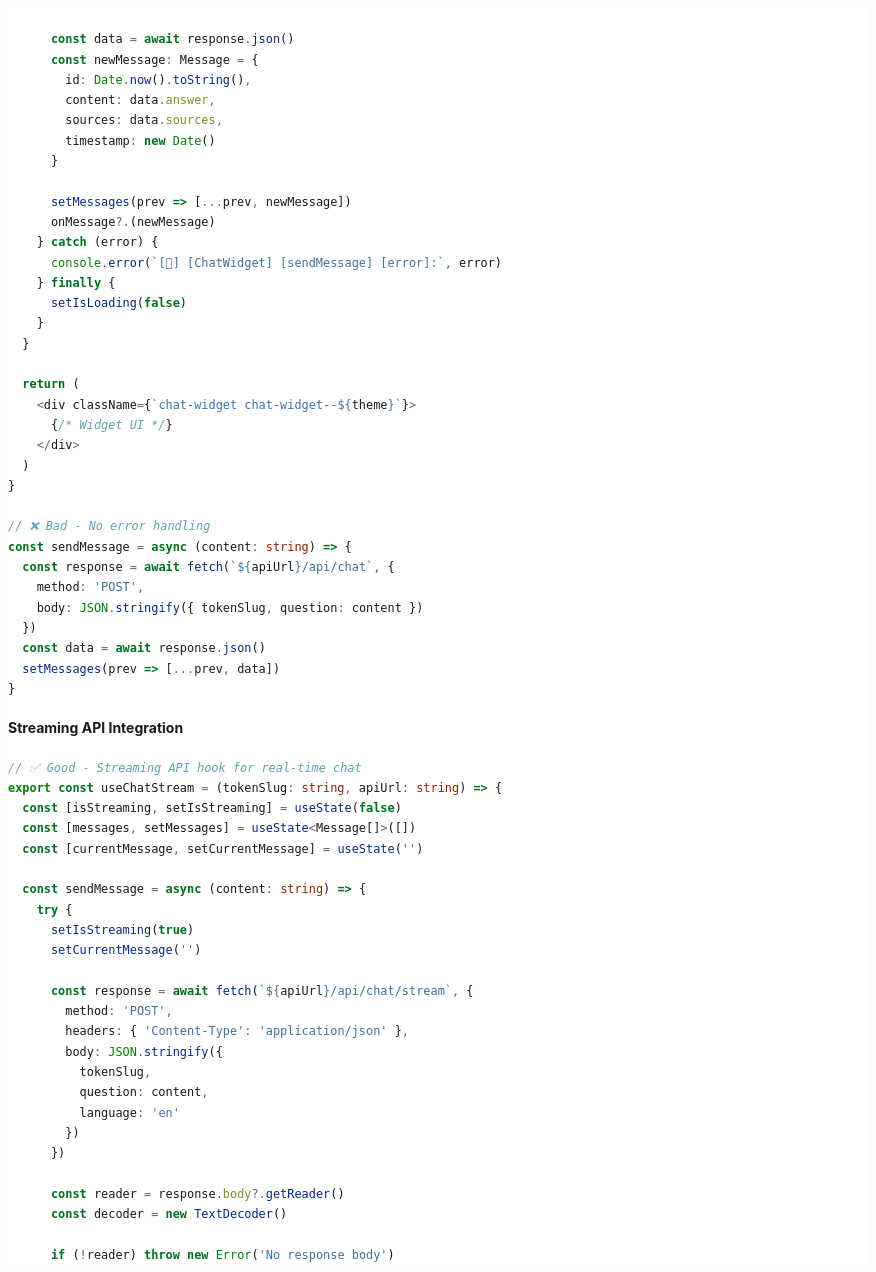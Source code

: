 ```typescript
      
      const data = await response.json()
      const newMessage: Message = {
        id: Date.now().toString(),
        content: data.answer,
        sources: data.sources,
        timestamp: new Date()
      }
      
      setMessages(prev => [...prev, newMessage])
      onMessage?.(newMessage)
    } catch (error) {
      console.error(`[🔴] [ChatWidget] [sendMessage] [error]:`, error)
    } finally {
      setIsLoading(false)
    }
  }

  return (
    <div className={`chat-widget chat-widget--${theme}`}>
      {/* Widget UI */}
    </div>
  )
}

// ❌ Bad - No error handling
const sendMessage = async (content: string) => {
  const response = await fetch(`${apiUrl}/api/chat`, {
    method: 'POST',
    body: JSON.stringify({ tokenSlug, question: content })
  })
  const data = await response.json()
  setMessages(prev => [...prev, data])
}
```

#### Streaming API Integration
```typescript
// ✅ Good - Streaming API hook for real-time chat
export const useChatStream = (tokenSlug: string, apiUrl: string) => {
  const [isStreaming, setIsStreaming] = useState(false)
  const [messages, setMessages] = useState<Message[]>([])
  const [currentMessage, setCurrentMessage] = useState('')

  const sendMessage = async (content: string) => {
    try {
      setIsStreaming(true)
      setCurrentMessage('')

      const response = await fetch(`${apiUrl}/api/chat/stream`, {
        method: 'POST',
        headers: { 'Content-Type': 'application/json' },
        body: JSON.stringify({
          tokenSlug,
          question: content,
          language: 'en'
        })
      })

      const reader = response.body?.getReader()
      const decoder = new TextDecoder()

      if (!reader) throw new Error('No response body')
```